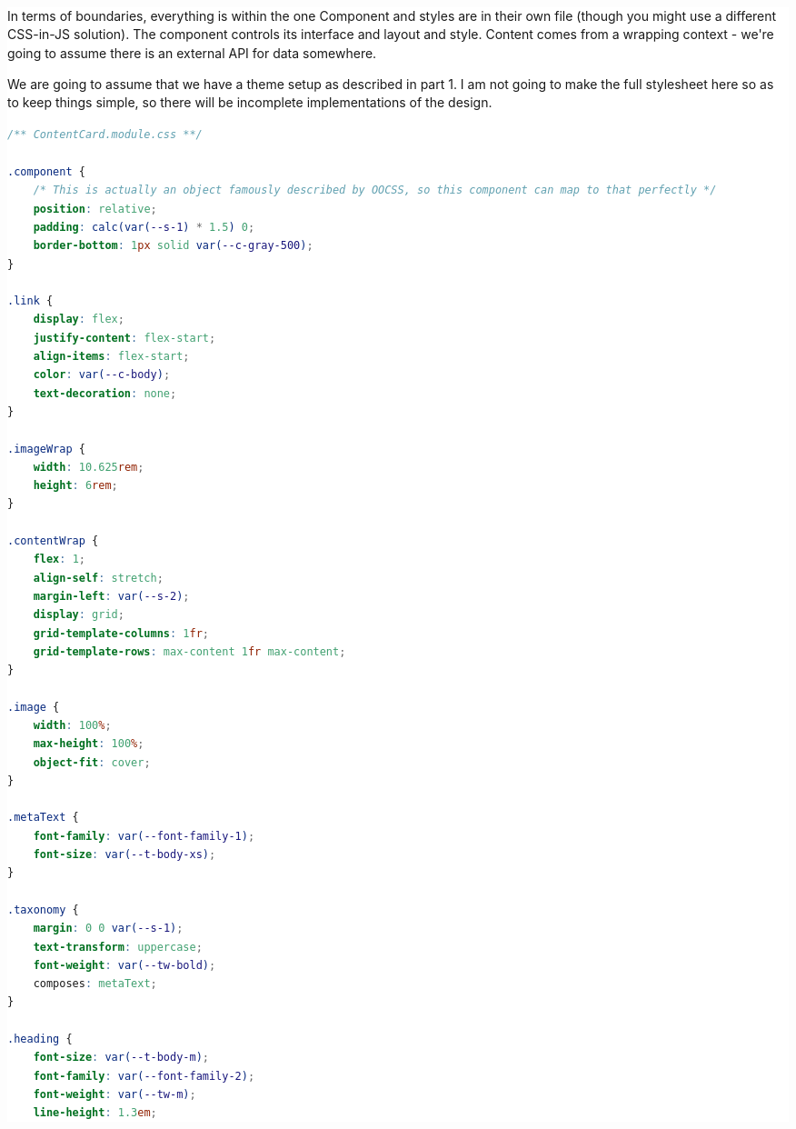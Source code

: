 In terms of boundaries, everything is within the one Component and styles are in their own file (though you might use a different CSS-in-JS solution). The component controls its interface and layout and style. Content comes from a wrapping context - we're going to assume there is an external API for data somewhere.

We are going to assume that we have a theme setup as described in part 1. I am not going to make the full stylesheet here so as to keep things simple, so there will be incomplete implementations of the design.

```css
/** ContentCard.module.css **/

.component {
    /* This is actually an object famously described by OOCSS, so this component can map to that perfectly */
    position: relative;
    padding: calc(var(--s-1) * 1.5) 0;
    border-bottom: 1px solid var(--c-gray-500);
}

.link {
    display: flex;
    justify-content: flex-start;
    align-items: flex-start;
    color: var(--c-body);
    text-decoration: none;
}

.imageWrap {
    width: 10.625rem;
    height: 6rem;
}

.contentWrap {
    flex: 1;
    align-self: stretch;
    margin-left: var(--s-2);
    display: grid;
    grid-template-columns: 1fr;
    grid-template-rows: max-content 1fr max-content;
}

.image {
    width: 100%;
    max-height: 100%;
    object-fit: cover;
}

.metaText {
    font-family: var(--font-family-1);
    font-size: var(--t-body-xs);
}

.taxonomy {
    margin: 0 0 var(--s-1);
    text-transform: uppercase;
    font-weight: var(--tw-bold);
    composes: metaText;
}

.heading {
    font-size: var(--t-body-m);
    font-family: var(--font-family-2);
    font-weight: var(--tw-m);
    line-height: 1.3em;
```